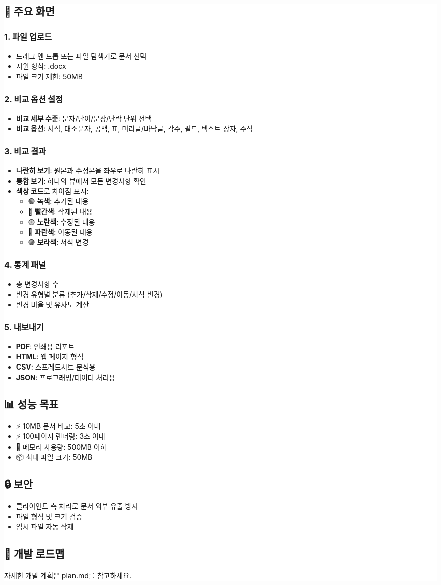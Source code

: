 ## 🎨 주요 화면

### 1. 파일 업로드
- 드래그 앤 드롭 또는 파일 탐색기로 문서 선택
- 지원 형식: .docx
- 파일 크기 제한: 50MB

### 2. 비교 옵션 설정
- **비교 세부 수준**: 문자/단어/문장/단락 단위 선택
- **비교 옵션**: 서식, 대소문자, 공백, 표, 머리글/바닥글, 각주, 필드, 텍스트 상자, 주석

### 3. 비교 결과
- **나란히 보기**: 원본과 수정본을 좌우로 나란히 표시
- **통합 보기**: 하나의 뷰에서 모든 변경사항 확인
- **색상 코드**로 차이점 표시:
  - 🟢 **녹색**: 추가된 내용
  - 🔴 **빨간색**: 삭제된 내용
  - 🟡 **노란색**: 수정된 내용
  - 🔵 **파란색**: 이동된 내용
  - 🟣 **보라색**: 서식 변경

### 4. 통계 패널
- 총 변경사항 수
- 변경 유형별 분류 (추가/삭제/수정/이동/서식 변경)
- 변경 비율 및 유사도 계산

### 5. 내보내기
- **PDF**: 인쇄용 리포트
- **HTML**: 웹 페이지 형식
- **CSV**: 스프레드시트 분석용
- **JSON**: 프로그래밍/데이터 처리용

## 📊 성능 목표

- ⚡ 10MB 문서 비교: 5초 이내
- ⚡ 100페이지 렌더링: 3초 이내
- 💾 메모리 사용량: 500MB 이하
- 📦 최대 파일 크기: 50MB

## 🔒 보안

- 클라이언트 측 처리로 문서 외부 유출 방지
- 파일 형식 및 크기 검증
- 임시 파일 자동 삭제

## 📝 개발 로드맵

자세한 개발 계획은 [plan.md](plan.md)를 참고하세요.
